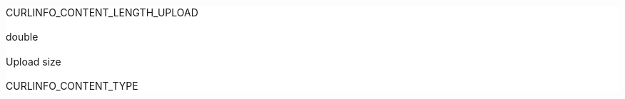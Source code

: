<span data-offset-key="92e52d3b1dc642978bb2590c511c3e87:0">CURLINFO_CONTENT_LENGTH_UPLOAD</span>

</span>

</span>

</p>

</td>

<td style="text-align: left;">

<p>

<span class="text-4505230f--TextH400-3033861f--textContentFamily-49a318e1">

<span data-key="2cf16cb84f8a40a786827d2630ee27a6">

<span data-offset-key="2cf16cb84f8a40a786827d2630ee27a6:0">double</span>

</span>

</span>

</p>

</td>

<td style="text-align: left;">

<p>

<span class="text-4505230f--TextH400-3033861f--textContentFamily-49a318e1">

<span data-key="69ba25897c8d45f389579cd86ceac05a">

<span data-offset-key="69ba25897c8d45f389579cd86ceac05a:0">Upload size</span>

</span>

</span>

</p>

</td>

</tr>

<tr class="odd">

<td style="text-align: left;">

<p>

<span class="text-4505230f--TextH400-3033861f--textContentFamily-49a318e1">

<span data-key="659251cb88fd481e898796f640a8fe7a">

<span data-offset-key="659251cb88fd481e898796f640a8fe7a:0">CURLINFO_CONTENT_TYPE</span>

</span>

</span>

</p>
